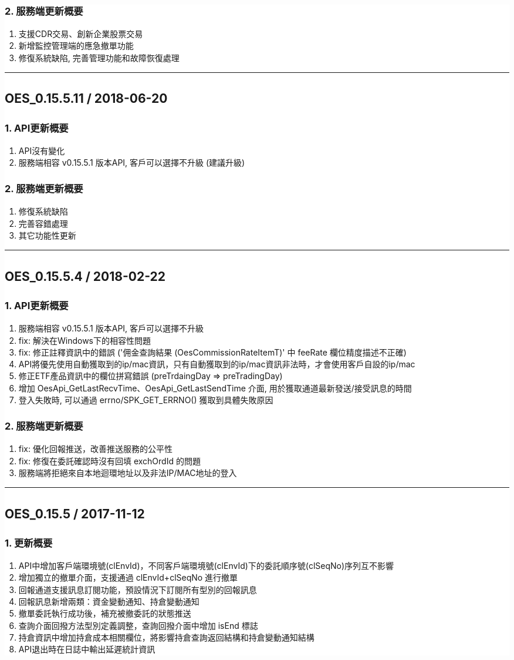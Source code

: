 ### 2. 服務端更新概要

  1. 支援CDR交易、創新企業股票交易
  2. 新增監控管理端的應急撤單功能
  3. 修復系統缺陷, 完善管理功能和故障恢復處理


---

OES_0.15.5.11 / 2018-06-20
-----------------------------------

### 1. API更新概要

  1. API沒有變化
  2. 服務端相容 v0.15.5.1 版本API, 客戶可以選擇不升級 (建議升級)

### 2. 服務端更新概要

  1. 修復系統缺陷
  2. 完善容錯處理
  3. 其它功能性更新


---

OES_0.15.5.4 / 2018-02-22
-----------------------------------

### 1. API更新概要

  1. 服務端相容 v0.15.5.1 版本API, 客戶可以選擇不升級
  2. fix: 解決在Windows下的相容性問題
  3. fix: 修正註釋資訊中的錯誤 ('佣金查詢結果 (OesCommissionRateItemT)' 中 feeRate 欄位精度描述不正確)
  4. API將優先使用自動獲取到的ip/mac資訊，只有自動獲取到的ip/mac資訊非法時，才會使用客戶自設的ip/mac
  5. 修正ETF產品資訊中的欄位拼寫錯誤 (preTrdaingDay => preTradingDay)
  6. 增加 OesApi_GetLastRecvTime、OesApi_GetLastSendTime 介面, 用於獲取通道最新發送/接受訊息的時間
  7. 登入失敗時, 可以通過 errno/SPK_GET_ERRNO() 獲取到具體失敗原因

### 2. 服務端更新概要

  1. fix: 優化回報推送，改善推送服務的公平性
  2. fix: 修復在委託確認時沒有回填 exchOrdId 的問題
  3. 服務端將拒絕來自本地迴環地址以及非法IP/MAC地址的登入


---

OES_0.15.5 / 2017-11-12
-----------------------------------

### 1. 更新概要

  1. API中增加客戶端環境號(clEnvId)，不同客戶端環境號(clEnvId)下的委託順序號(clSeqNo)序列互不影響
  2. 增加獨立的撤單介面，支援通過 clEnvId+clSeqNo 進行撤單
  3. 回報通道支援訊息訂閱功能，預設情況下訂閱所有型別的回報訊息
  4. 回報訊息新增兩類：資金變動通知、持倉變動通知
  5. 撤單委託執行成功後，補充被撤委託的狀態推送
  6. 查詢介面回撥方法型別定義調整，查詢回撥介面中增加 isEnd 標誌
  7. 持倉資訊中增加持倉成本相關欄位，將影響持倉查詢返回結構和持倉變動通知結構
  8. API退出時在日誌中輸出延遲統計資訊
